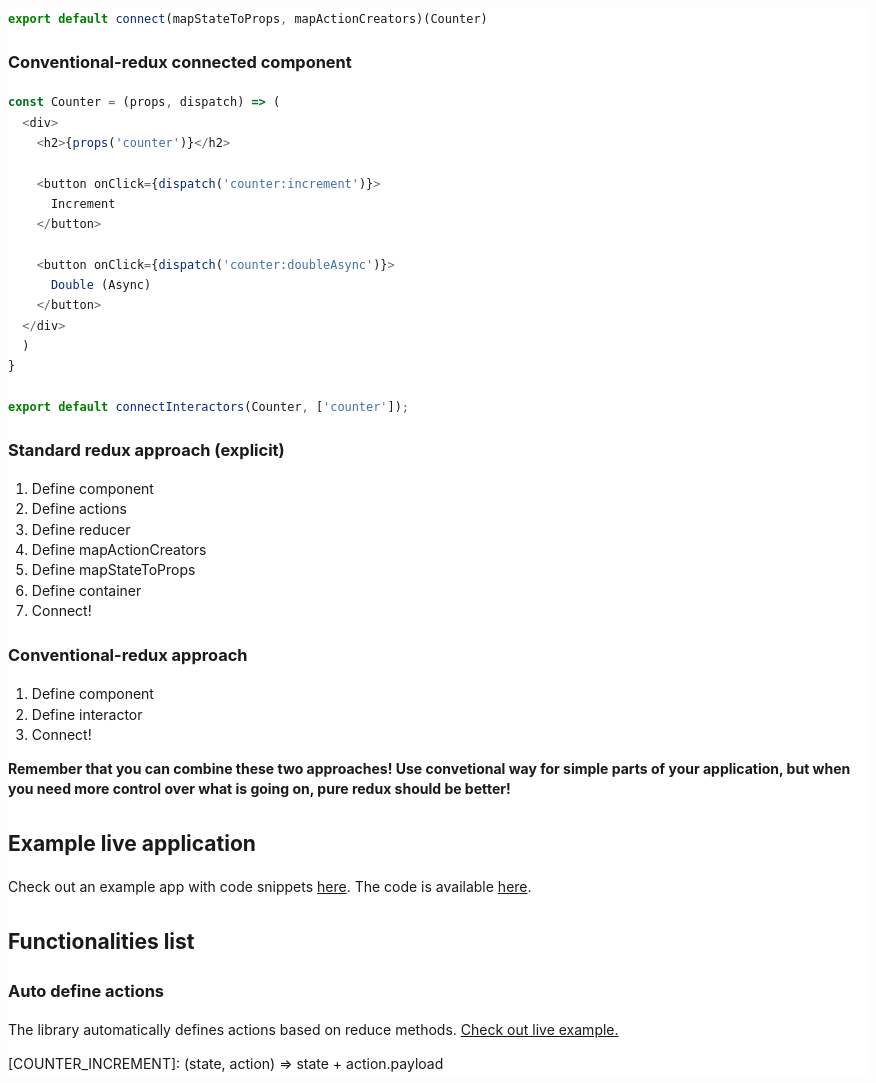 ```js
export default connect(mapStateToProps, mapActionCreators)(Counter)
```

### Conventional-redux connected component
```js
const Counter = (props, dispatch) => (
  <div>
    <h2>{props('counter')}</h2>
    
    <button onClick={dispatch('counter:increment')}>
      Increment
    </button>
    
    <button onClick={dispatch('counter:doubleAsync')}>
      Double (Async)
    </button>
  </div>
  )
}

export default connectInteractors(Counter, ['counter']);
```

### Standard redux approach (explicit)
1. Define component
2. Define actions
3. Define reducer
4. Define mapActionCreators
5. Define mapStateToProps
6. Define container
7. Connect!

### Conventional-redux approach
1. Define component
2. Define interactor
3. Connect!

**Remember that you can combine these two approaches! Use convetional way for simple parts of your application, but
when you need more control over what is going on, pure redux should be better!**

## Example live application
Check out an example app with code snippets [here](https://mjaneczek.github.io/conventional-redux-demo/).
The code is available [here](https://github.com/mjaneczek/conventional-redux-demo).

## Functionalities list

### Auto define actions
The library automatically defines actions based on reduce methods.
[Check out live example.](https://mjaneczek.github.io/conventional-redux-demo/)


  [COUNTER_INCREMENT]: (state, action) => state + action.payload